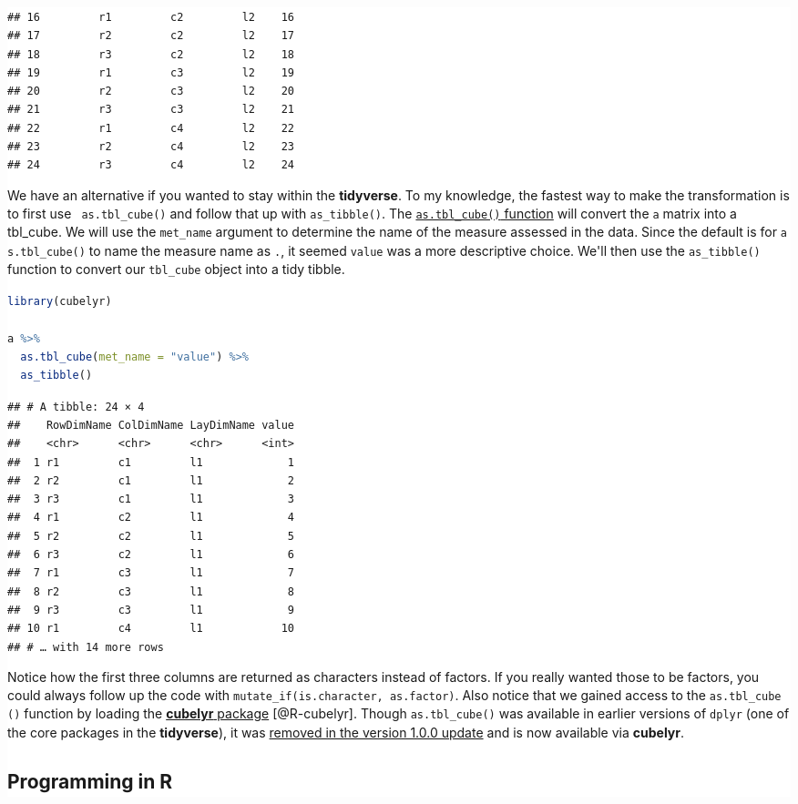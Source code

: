 ```
## 16         r1         c2         l2    16
## 17         r2         c2         l2    17
## 18         r3         c2         l2    18
## 19         r1         c3         l2    19
## 20         r2         c3         l2    20
## 21         r3         c3         l2    21
## 22         r1         c4         l2    22
## 23         r2         c4         l2    23
## 24         r3         c4         l2    24
```

We have an alternative if you wanted to stay within the **tidyverse**. To my knowledge, the fastest way to make the transformation is to first use ` as.tbl_cube()` and follow that up with `as_tibble()`. The [`as.tbl_cube()` function](https://rdrr.io/cran/cubelyr/man/as.tbl_cube.html) will convert the `a` matrix into a tbl_cube. We will use the `met_name` argument to determine the name of the measure assessed in the data. Since the default is for `as.tbl_cube()` to name the measure name as `.`, it seemed `value` was a more descriptive choice. We'll then use the `as_tibble()` function to convert our `tbl_cube` object into a tidy tibble.


```r
library(cubelyr)

a %>% 
  as.tbl_cube(met_name = "value") %>% 
  as_tibble()
```

```
## # A tibble: 24 × 4
##    RowDimName ColDimName LayDimName value
##    <chr>      <chr>      <chr>      <int>
##  1 r1         c1         l1             1
##  2 r2         c1         l1             2
##  3 r3         c1         l1             3
##  4 r1         c2         l1             4
##  5 r2         c2         l1             5
##  6 r3         c2         l1             6
##  7 r1         c3         l1             7
##  8 r2         c3         l1             8
##  9 r3         c3         l1             9
## 10 r1         c4         l1            10
## # … with 14 more rows
```

Notice how the first three columns are returned as characters instead of factors. If you really wanted those to be factors, you could always follow up the code with `mutate_if(is.character, as.factor)`. Also notice that we gained access to the `as.tbl_cube()` function by loading the [**cubelyr** package](https://CRAN.R-project.org/package=cubelyr) [@R-cubelyr]. Though `as.tbl_cube()` was available in earlier versions of `dplyr` (one of the core packages in the **tidyverse**), it was [removed in the version 1.0.0 update](https://dplyr.tidyverse.org/news/index.html) and is now available via **cubelyr**.

## Programming in R


[^1]: The whole `=` versus `<-` controversy can spark some strong opinions within the **R** community. If you're curious about the historical roots for `<-`, check out [Colon Fay](https://twitter.com/_ColinFay)'s nice blog post, [*Why do we use arrow as an assignment operator?*](https://colinfay.me/r-assignment/).